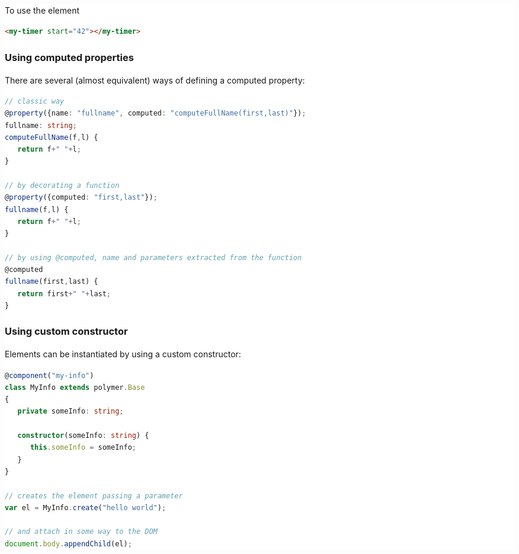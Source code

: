 To use the element
```HTML
<my-timer start="42"></my-timer>
```

### Using computed properties <a name="computed_example"></a>

There are several (almost equivalent) ways of defining a computed property:

```TypeScript
// classic way
@property({name: "fullname", computed: "computeFullName(first,last)"});
fullname: string;
computeFullName(f,l) {
   return f+" "+l;
}

// by decorating a function
@property({computed: "first,last"});
fullname(f,l) {
   return f+" "+l;
}

// by using @computed, name and parameters extracted from the function
@computed
fullname(first,last) {
   return first+" "+last;
}
```

### Using custom constructor <a name="custom_constructor_example"></a>

Elements can be instantiated by using a custom constructor:

```TypeScript
@component("my-info")
class MyInfo extends polymer.Base
{
   private someInfo: string;

   constructor(someInfo: string) {
      this.someInfo = someInfo;
   }
}

// creates the element passing a parameter
var el = MyInfo.create("hello world");

// and attach in some way to the DOM
document.body.appendChild(el);
```
